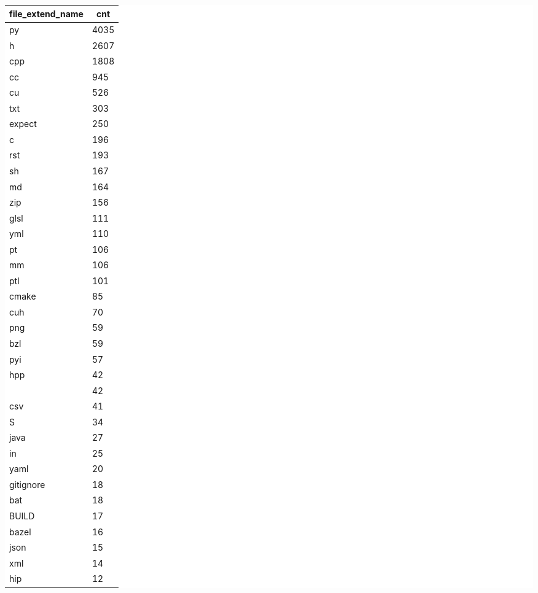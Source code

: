 |                  file_extend_name                   | cnt  |
|-----------------------------------------------------|------|
| py                                                  | 4035 |
| h                                                   | 2607 |
| cpp                                                 | 1808 |
| cc                                                  | 945  |
| cu                                                  | 526  |
| txt                                                 | 303  |
| expect                                              | 250  |
| c                                                   | 196  |
| rst                                                 | 193  |
| sh                                                  | 167  |
| md                                                  | 164  |
| zip                                                 | 156  |
| glsl                                                | 111  |
| yml                                                 | 110  |
| pt                                                  | 106  |
| mm                                                  | 106  |
| ptl                                                 | 101  |
| cmake                                               | 85   |
| cuh                                                 | 70   |
| png                                                 | 59   |
| bzl                                                 | 59   |
| pyi                                                 | 57   |
| hpp                                                 | 42   |
|                                                     | 42   |
| csv                                                 | 41   |
| S                                                   | 34   |
| java                                                | 27   |
| in                                                  | 25   |
| yaml                                                | 20   |
| gitignore                                           | 18   |
| bat                                                 | 18   |
| BUILD                                               | 17   |
| bazel                                               | 16   |
| json                                                | 15   |
| xml                                                 | 14   |
| hip                                                 | 12   |